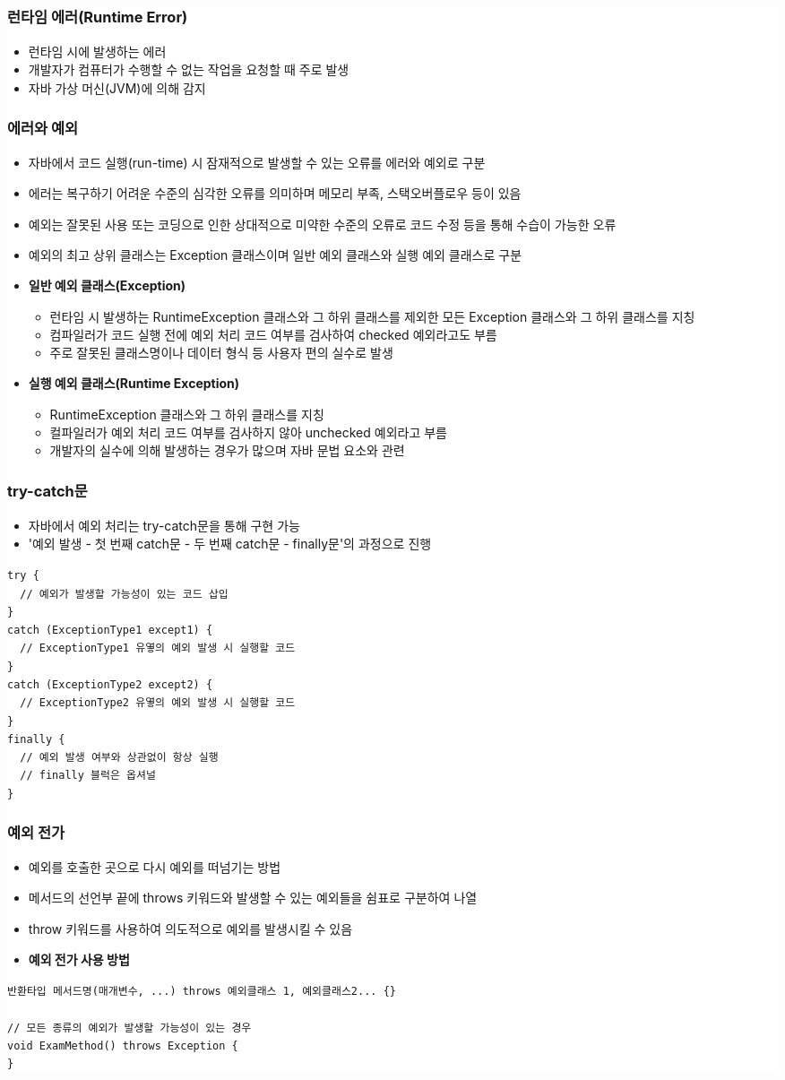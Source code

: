 ### 런타임 에러(Runtime Error)

-   런타임 시에 발생하는 에러
-   개발자가 컴퓨터가 수행할 수 없는 작업을 요청할 때 주로 발생
-   자바 가상 머신(JVM)에 의해 감지

### 에러와 예외

-   자바에서 코드 실행(run-time) 시 잠재적으로 발생할 수 있는 오류를 에러와 예외로 구분
-   에러는 복구하기 어려운 수준의 심각한 오류를 의미하며 메모리 부족, 스택오버플로우 등이 있음
-   예외는 잘못된 사용 또는 코딩으로 인한 상대적으로 미약한 수준의 오류로 코드 수정 등을 통해 수습이 가능한 오류
-   예외의 최고 상위 클래스는 Exception 클래스이며 일반 예외 클래스와 실행 예외 클래스로 구분

-   **일반 예외 클래스(Exception)**
    -   런타임 시 발생하는 RuntimeException 클래스와 그 하위 클래스를 제외한 모든 Exception 클래스와 그 하위 클래스를 지칭
    -   컴파일러가 코드 실행 전에 예외 처리 코드 여부를 검사하여 checked 예외라고도 부름
    -   주로 잘못된 클래스명이나 데이터 형식 등 사용자 편의 실수로 발생

-   **실행 예외 클래스(Runtime Exception)**
    -   RuntimeException 클래스와 그 하위 클래스를 지칭
    -   컬파일러가 예외 처리 코드 여부를 검사하지 않아 unchecked 예외라고 부름
    -   개발자의 실수에 의해 발생하는 경우가 많으며 자바 문법 요소와 관련

### try-catch문

-   자바에서 예외 처리는 try-catch문을 통해 구현 가능
-   '예외 발생 - 첫 번째 catch문 - 두 번째 catch문 - finally문'의 과정으로 진행

```
try {
  // 예외가 발생할 가능성이 있는 코드 삽입
}
catch (ExceptionType1 except1) {
  // ExceptionType1 유옇의 예외 발생 시 실행할 코드
}
catch (ExceptionType2 except2) {
  // ExceptionType2 유옇의 예외 발생 시 실행할 코드
}
finally {
  // 예외 발생 여부와 상관없이 항상 실행
  // finally 블럭은 옵셔널
}
```

### 예외 전가

-   예외를 호출한 곳으로 다시 예외를 떠넘기는 방법
-   메서드의 선언부 끝에 throws 키워드와 발생할 수 있는 예외들을 쉼표로 구분하여 나열
-   throw 키워드를 사용하여 의도적으로 예외를 발생시킬 수 있음

-   **예외 전가 사용 방법**

```
반환타입 메서드명(매개변수, ...) throws 예외클래스 1, 예외클래스2... {}

// 모든 종류의 예외가 발생할 가능성이 있는 경우
void ExamMethod() throws Exception {
}
```
